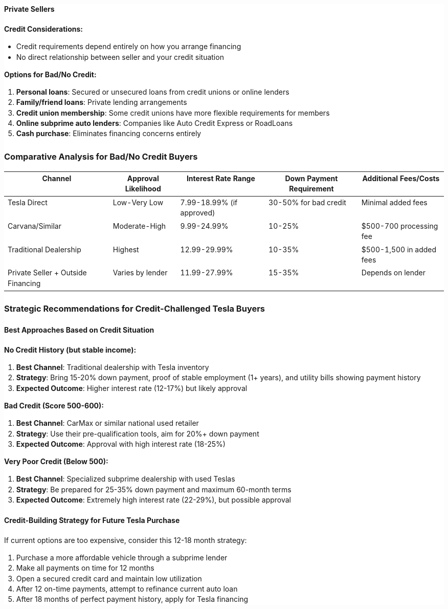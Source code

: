 #### Private Sellers

**Credit Considerations:**
- Credit requirements depend entirely on how you arrange financing
- No direct relationship between seller and your credit situation

**Options for Bad/No Credit:**
1. **Personal loans**: Secured or unsecured loans from credit unions or online lenders
2. **Family/friend loans**: Private lending arrangements
3. **Credit union membership**: Some credit unions have more flexible requirements for members
4. **Online subprime auto lenders**: Companies like Auto Credit Express or RoadLoans
5. **Cash purchase**: Eliminates financing concerns entirely

### Comparative Analysis for Bad/No Credit Buyers

| Channel | Approval Likelihood | Interest Rate Range | Down Payment Requirement | Additional Fees/Costs |
|---------|---------------------|---------------------|--------------------------|------------------------|
| Tesla Direct | Low-Very Low | 7.99-18.99% (if approved) | 30-50% for bad credit | Minimal added fees |
| Carvana/Similar | Moderate-High | 9.99-24.99% | 10-25% | $500-700 processing fee |
| Traditional Dealership | Highest | 12.99-29.99% | 10-35% | $500-1,500 in added fees |
| Private Seller + Outside Financing | Varies by lender | 11.99-27.99% | 15-35% | Depends on lender |

### Strategic Recommendations for Credit-Challenged Tesla Buyers

#### Best Approaches Based on Credit Situation

**No Credit History (but stable income):**
1. **Best Channel**: Traditional dealership with Tesla inventory
2. **Strategy**: Bring 15-20% down payment, proof of stable employment (1+ years), and utility bills showing payment history
3. **Expected Outcome**: Higher interest rate (12-17%) but likely approval

**Bad Credit (Score 500-600):**
1. **Best Channel**: CarMax or similar national used retailer
2. **Strategy**: Use their pre-qualification tools, aim for 20%+ down payment
3. **Expected Outcome**: Approval with high interest rate (18-25%)

**Very Poor Credit (Below 500):**
1. **Best Channel**: Specialized subprime dealership with used Teslas
2. **Strategy**: Be prepared for 25-35% down payment and maximum 60-month terms
3. **Expected Outcome**: Extremely high interest rate (22-29%), but possible approval

#### Credit-Building Strategy for Future Tesla Purchase

If current options are too expensive, consider this 12-18 month strategy:
1. Purchase a more affordable vehicle through a subprime lender
2. Make all payments on time for 12 months
3. Open a secured credit card and maintain low utilization
4. After 12 on-time payments, attempt to refinance current auto loan
5. After 18 months of perfect payment history, apply for Tesla financing
